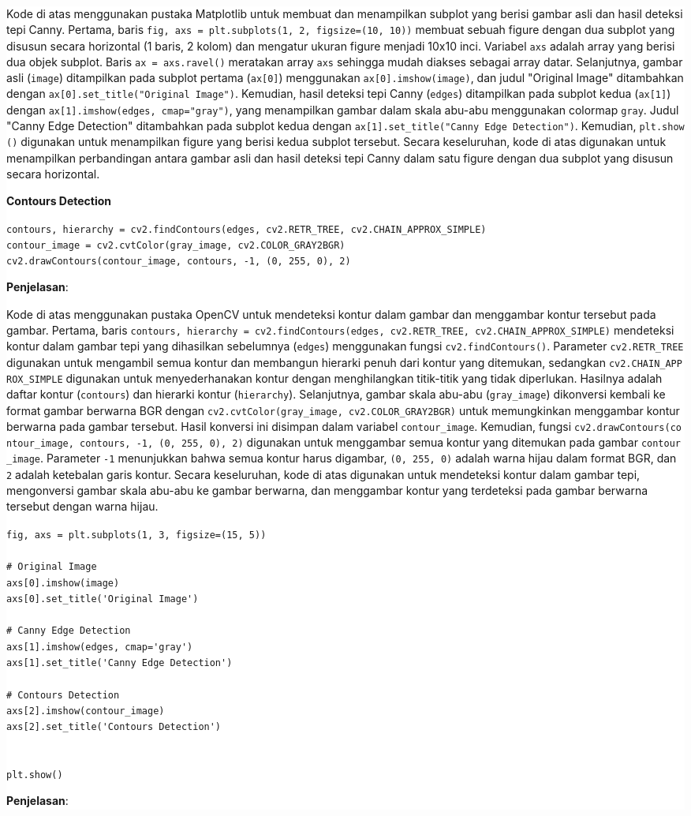 Kode di atas menggunakan pustaka Matplotlib untuk membuat dan menampilkan subplot yang berisi gambar asli dan hasil deteksi tepi Canny. Pertama, baris `fig, axs = plt.subplots(1, 2, figsize=(10, 10))` membuat sebuah figure dengan dua subplot yang disusun secara horizontal (1 baris, 2 kolom) dan mengatur ukuran figure menjadi 10x10 inci. Variabel `axs` adalah array yang berisi dua objek subplot. Baris `ax = axs.ravel()` meratakan array `axs` sehingga mudah diakses sebagai array datar. Selanjutnya, gambar asli (`image`) ditampilkan pada subplot pertama (`ax[0]`) menggunakan `ax[0].imshow(image)`, dan judul "Original Image" ditambahkan dengan `ax[0].set_title("Original Image")`. Kemudian, hasil deteksi tepi Canny (`edges`) ditampilkan pada subplot kedua (`ax[1]`) dengan `ax[1].imshow(edges, cmap="gray")`, yang menampilkan gambar dalam skala abu-abu menggunakan colormap `gray`. Judul "Canny Edge Detection" ditambahkan pada subplot kedua dengan `ax[1].set_title("Canny Edge Detection")`. Kemudian, `plt.show()` digunakan untuk menampilkan figure yang berisi kedua subplot tersebut. Secara keseluruhan, kode di atas digunakan untuk menampilkan perbandingan antara gambar asli dan hasil deteksi tepi Canny dalam satu figure dengan dua subplot yang disusun secara horizontal.

**Contours Detection**
~~~
contours, hierarchy = cv2.findContours(edges, cv2.RETR_TREE, cv2.CHAIN_APPROX_SIMPLE)
contour_image = cv2.cvtColor(gray_image, cv2.COLOR_GRAY2BGR)
cv2.drawContours(contour_image, contours, -1, (0, 255, 0), 2)
~~~
**Penjelasan**:


Kode di atas menggunakan pustaka OpenCV untuk mendeteksi kontur dalam gambar dan menggambar kontur tersebut pada gambar. Pertama, baris `contours, hierarchy = cv2.findContours(edges, cv2.RETR_TREE, cv2.CHAIN_APPROX_SIMPLE)` mendeteksi kontur dalam gambar tepi yang dihasilkan sebelumnya (`edges`) menggunakan fungsi `cv2.findContours()`. Parameter `cv2.RETR_TREE` digunakan untuk mengambil semua kontur dan membangun hierarki penuh dari kontur yang ditemukan, sedangkan `cv2.CHAIN_APPROX_SIMPLE` digunakan untuk menyederhanakan kontur dengan menghilangkan titik-titik yang tidak diperlukan. Hasilnya adalah daftar kontur (`contours`) dan hierarki kontur (`hierarchy`). Selanjutnya, gambar skala abu-abu (`gray_image`) dikonversi kembali ke format gambar berwarna BGR dengan `cv2.cvtColor(gray_image, cv2.COLOR_GRAY2BGR)` untuk memungkinkan menggambar kontur berwarna pada gambar tersebut. Hasil konversi ini disimpan dalam variabel `contour_image`. Kemudian, fungsi `cv2.drawContours(contour_image, contours, -1, (0, 255, 0), 2)` digunakan untuk menggambar semua kontur yang ditemukan pada gambar `contour_image`. Parameter `-1` menunjukkan bahwa semua kontur harus digambar, `(0, 255, 0)` adalah warna hijau dalam format BGR, dan `2` adalah ketebalan garis kontur. Secara keseluruhan, kode di atas digunakan untuk mendeteksi kontur dalam gambar tepi, mengonversi gambar skala abu-abu ke gambar berwarna, dan menggambar kontur yang terdeteksi pada gambar berwarna tersebut dengan warna hijau.
~~~
fig, axs = plt.subplots(1, 3, figsize=(15, 5))

# Original Image
axs[0].imshow(image)
axs[0].set_title('Original Image')

# Canny Edge Detection
axs[1].imshow(edges, cmap='gray')
axs[1].set_title('Canny Edge Detection')

# Contours Detection
axs[2].imshow(contour_image)
axs[2].set_title('Contours Detection')


plt.show()
~~~
**Penjelasan**:

